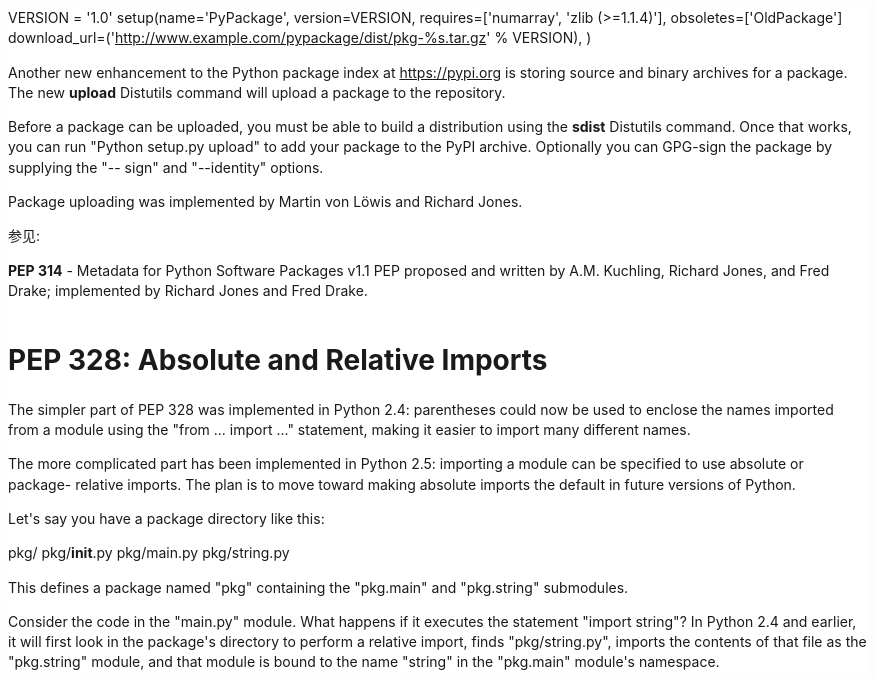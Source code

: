    VERSION = '1.0'
   setup(name='PyPackage',
         version=VERSION,
         requires=['numarray', 'zlib (>=1.1.4)'],
         obsoletes=['OldPackage']
         download_url=('http://www.example.com/pypackage/dist/pkg-%s.tar.gz'
                       % VERSION),
        )

Another new enhancement to the Python package index at
https://pypi.org is storing source and binary archives for a package.
The new **upload** Distutils command will upload a package to the
repository.

Before a package can be uploaded, you must be able to build a
distribution using the **sdist** Distutils command.  Once that works,
you can run "Python setup.py upload" to add your package to the PyPI
archive.  Optionally you can GPG-sign the package by supplying the "--
sign" and "--identity" options.

Package uploading was implemented by Martin von Löwis and Richard
Jones.

参见:

  **PEP 314** - Metadata for Python Software Packages v1.1
     PEP proposed and written by A.M. Kuchling, Richard Jones, and
     Fred Drake; implemented by Richard Jones and Fred Drake.


PEP 328: Absolute and Relative Imports
======================================

The simpler part of PEP 328 was implemented in Python 2.4: parentheses
could now be used to enclose the names imported from a module using
the "from ... import ..." statement, making it easier to import many
different names.

The more complicated part has been implemented in Python 2.5:
importing a module can be specified to use absolute or package-
relative imports.  The plan is to move toward making absolute imports
the default in future versions of Python.

Let's say you have a package directory like this:

   pkg/
   pkg/__init__.py
   pkg/main.py
   pkg/string.py

This defines a package named "pkg" containing the "pkg.main" and
"pkg.string" submodules.

Consider the code in the "main.py" module.  What happens if it
executes the statement "import string"?  In Python 2.4 and earlier, it
will first look in the package's directory to perform a relative
import, finds "pkg/string.py", imports the contents of that file as
the "pkg.string" module, and that module is bound to the name "string"
in the "pkg.main" module's namespace.
